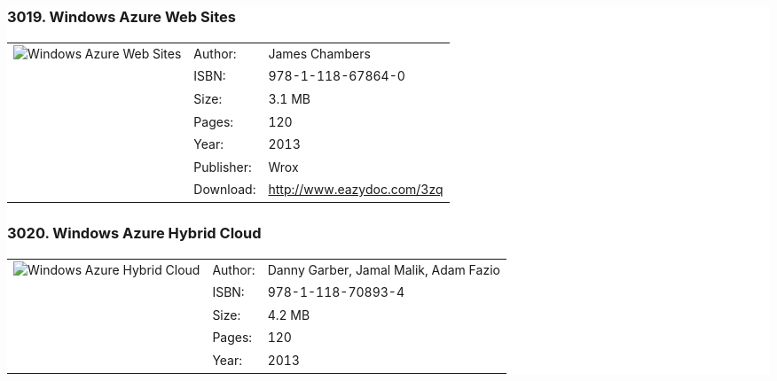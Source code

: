 ### 3019. Windows Azure Web Sites

<table>
    <tr>
        <td rowspan="7">
            <img alt="Windows Azure Web Sites" src="http://it-ebooks.info/images/ebooks/2/windows_azure_web_sites.jpg">
        </td>
        <td>Author:</td>
        <td>James Chambers</td>
    </tr>
    <tr>
        <td>ISBN:</td>
        <td>978-1-118-67864-0</td>
    </tr>
    <tr>
        <td>Size:</td>
        <td>3.1 MB</td>
    </tr>
    <tr>
        <td>Pages:</td>
        <td>120</td>
    </tr>
    <tr>
        <td>Year:</td>
        <td>2013</td>
    </tr>
    <tr>
        <td>Publisher:</td>
        <td>Wrox</td>
    </tr>
    <tr>
        <td>Download:</td>
        <td><a title="Download Windows Azure Web Sites pdf" href="http://www.eazydoc.com/3zq">http://www.eazydoc.com/3zq</a></td>
    </tr>
</table>

### 3020. Windows Azure Hybrid Cloud

<table>
    <tr>
        <td rowspan="7">
            <img alt="Windows Azure Hybrid Cloud" src="http://it-ebooks.info/images/ebooks/2/windows_azure_hybrid_cloud.jpg">
        </td>
        <td>Author:</td>
        <td>Danny Garber, Jamal Malik, Adam Fazio</td>
    </tr>
    <tr>
        <td>ISBN:</td>
        <td>978-1-118-70893-4</td>
    </tr>
    <tr>
        <td>Size:</td>
        <td>4.2 MB</td>
    </tr>
    <tr>
        <td>Pages:</td>
        <td>120</td>
    </tr>
    <tr>
        <td>Year:</td>
        <td>2013</td>
